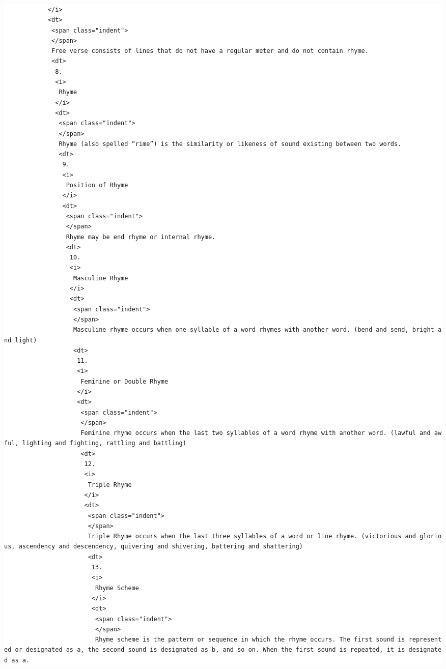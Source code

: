                 </i>
                <dt>
                 <span class="indent">
                 </span>
                 Free verse consists of lines that do not have a regular meter and do not contain rhyme.
                 <dt>
                  8.
                  <i>
                   Rhyme
                  </i>
                  <dt>
                   <span class="indent">
                   </span>
                   Rhyme (also spelled “rime”) is the similarity or likeness of sound existing between two words.
                   <dt>
                    9.
                    <i>
                     Position of Rhyme
                    </i>
                    <dt>
                     <span class="indent">
                     </span>
                     Rhyme may be end rhyme or internal rhyme.
                     <dt>
                      10.
                      <i>
                       Masculine Rhyme
                      </i>
                      <dt>
                       <span class="indent">
                       </span>
                       Masculine rhyme occurs when one syllable of a word rhymes with another word. (bend and send, bright and light)
                       <dt>
                        11.
                        <i>
                         Feminine or Double Rhyme
                        </i>
                        <dt>
                         <span class="indent">
                         </span>
                         Feminine rhyme occurs when the last two syllables of a word rhyme with another word. (lawful and awful, lighting and fighting, rattling and battling)
                         <dt>
                          12.
                          <i>
                           Triple Rhyme
                          </i>
                          <dt>
                           <span class="indent">
                           </span>
                           Triple Rhyme occurs when the last three syllables of a word or line rhyme. (victorious and glorious, ascendency and descendency, quivering and shivering, battering and shattering)
                           <dt>
                            13.
                            <i>
                             Rhyme Scheme
                            </i>
                            <dt>
                             <span class="indent">
                             </span>
                             Rhyme scheme is the pattern or sequence in which the rhyme occurs. The first sound is represented or designated as a, the second sound is designated as b, and so on. When the first sound is repeated, it is designated as a.